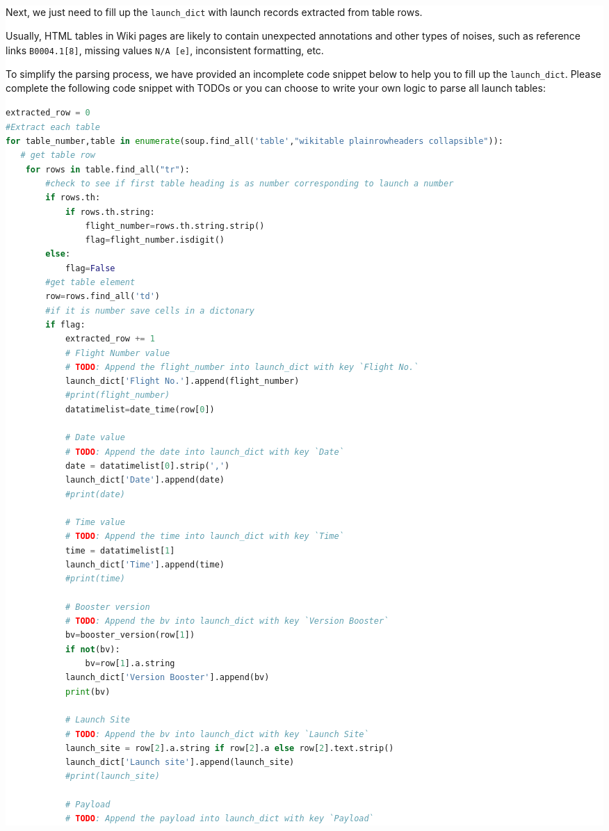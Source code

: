 Next, we just need to fill up the `launch_dict` with launch records extracted from table rows.


Usually, HTML tables in Wiki pages are likely to contain unexpected annotations and other types of noises, such as reference links `B0004.1[8]`, missing values `N/A [e]`, inconsistent formatting, etc.


To simplify the parsing process, we have provided an incomplete code snippet below to help you to fill up the `launch_dict`. Please complete the following code snippet with TODOs or you can choose to write your own logic to parse all launch tables:



```python
extracted_row = 0
#Extract each table 
for table_number,table in enumerate(soup.find_all('table',"wikitable plainrowheaders collapsible")):
   # get table row 
    for rows in table.find_all("tr"):
        #check to see if first table heading is as number corresponding to launch a number 
        if rows.th:
            if rows.th.string:
                flight_number=rows.th.string.strip()
                flag=flight_number.isdigit()
        else:
            flag=False
        #get table element 
        row=rows.find_all('td')
        #if it is number save cells in a dictonary 
        if flag:
            extracted_row += 1
            # Flight Number value
            # TODO: Append the flight_number into launch_dict with key `Flight No.`
            launch_dict['Flight No.'].append(flight_number)
            #print(flight_number)
            datatimelist=date_time(row[0])
            
            # Date value
            # TODO: Append the date into launch_dict with key `Date`
            date = datatimelist[0].strip(',')
            launch_dict['Date'].append(date)
            #print(date)
            
            # Time value
            # TODO: Append the time into launch_dict with key `Time`
            time = datatimelist[1]
            launch_dict['Time'].append(time)
            #print(time)
              
            # Booster version
            # TODO: Append the bv into launch_dict with key `Version Booster`
            bv=booster_version(row[1])
            if not(bv):
                bv=row[1].a.string
            launch_dict['Version Booster'].append(bv)
            print(bv)
            
            # Launch Site
            # TODO: Append the bv into launch_dict with key `Launch Site`
            launch_site = row[2].a.string if row[2].a else row[2].text.strip()
            launch_dict['Launch site'].append(launch_site)
            #print(launch_site)
            
            # Payload
            # TODO: Append the payload into launch_dict with key `Payload`
```